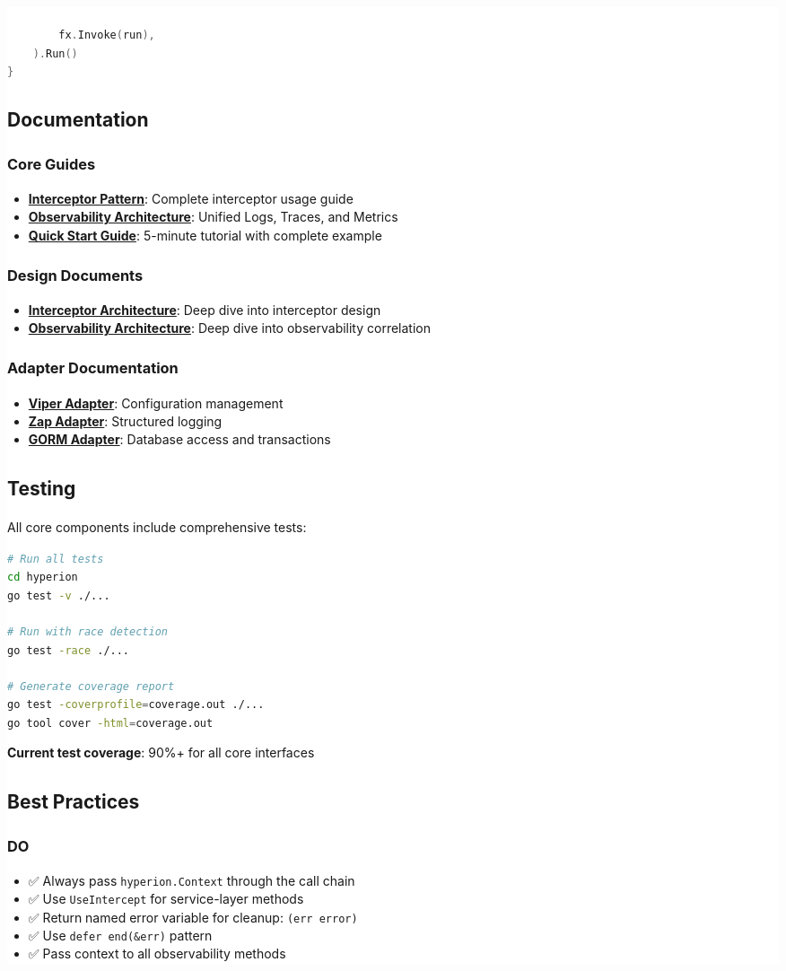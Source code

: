 ```go

        fx.Invoke(run),
    ).Run()
}
```

## Documentation

### Core Guides
- **[Interceptor Pattern](../docs/interceptor.md)**: Complete interceptor usage guide
- **[Observability Architecture](../docs/observability.md)**: Unified Logs, Traces, and Metrics
- **[Quick Start Guide](../QUICK_START.md)**: 5-minute tutorial with complete example

### Design Documents
- **[Interceptor Architecture](../.design/interceptor-architecture.md)**: Deep dive into interceptor design
- **[Observability Architecture](../.design/observability-architecture.md)**: Deep dive into observability correlation

### Adapter Documentation
- **[Viper Adapter](../adapter/viper/README.md)**: Configuration management
- **[Zap Adapter](../adapter/zap/README.md)**: Structured logging
- **[GORM Adapter](../adapter/gorm/README.md)**: Database access and transactions

## Testing

All core components include comprehensive tests:

```bash
# Run all tests
cd hyperion
go test -v ./...

# Run with race detection
go test -race ./...

# Generate coverage report
go test -coverprofile=coverage.out ./...
go tool cover -html=coverage.out
```

**Current test coverage**: 90%+ for all core interfaces

## Best Practices

### DO

- ✅ Always pass `hyperion.Context` through the call chain
- ✅ Use `UseIntercept` for service-layer methods
- ✅ Return named error variable for cleanup: `(err error)`
- ✅ Use `defer end(&err)` pattern
- ✅ Pass context to all observability methods
